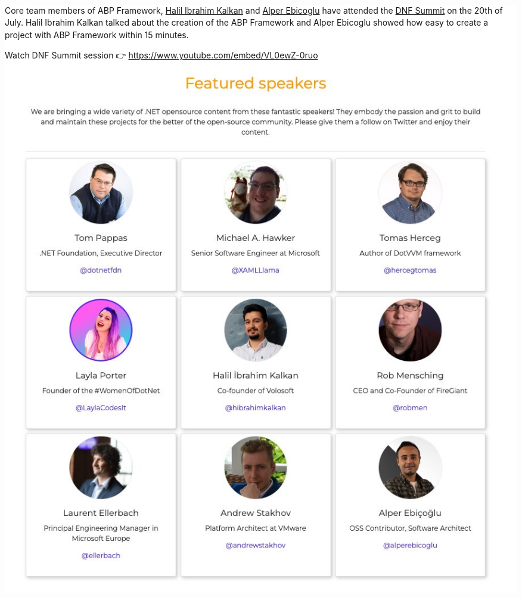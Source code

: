Core team members of ABP Framework, [Halil Ibrahim Kalkan](https://twitter.com/hibrahimkalkan) and [Alper Ebicoglu](https://twitter.com/alperebicoglu) have attended the [DNF Summit](https://t.co/ngWnBLiAn5) on the 20th of July.  Halil Ibrahim Kalkan talked about the creation of the ABP Framework and Alper Ebicoglu showed how easy to create a project with ABP Framework within 15 minutes. 

Watch DNF Summit session 👉 https://www.youtube.com/embed/VL0ewZ-0ruo

![](dnf-summit-attendees.jpg)
